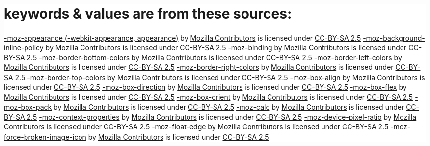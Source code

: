 # keywords & values are from these sources: 

[-moz-appearance (-webkit-appearance, appearance)](https://wiki.developer.mozilla.org/en-US/docs/Web/CSS/-moz-appearance) by [Mozilla Contributors](https://wiki.developer.mozilla.org/en-US/docs/Web/CSS/-moz-appearance$history) is licensed under [CC-BY-SA 2.5](http://creativecommons.org/licenses/by-sa/2.5/)
[-moz-background-inline-policy](https://wiki.developer.mozilla.org/en-US/docs/Web/CSS/-moz-background-inline-policy) by [Mozilla Contributors](https://wiki.developer.mozilla.org/en-US/docs/Web/CSS/-moz-background-inline-policy$history) is licensed under [CC-BY-SA 2.5](http://creativecommons.org/licenses/by-sa/2.5/)
[-moz-binding](https://wiki.developer.mozilla.org/en-US/docs/Web/CSS/-moz-binding) by [Mozilla Contributors](https://wiki.developer.mozilla.org/en-US/docs/Web/CSS/-moz-binding$history) is licensed under [CC-BY-SA 2.5](http://creativecommons.org/licenses/by-sa/2.5/)
[-moz-border-bottom-colors](https://wiki.developer.mozilla.org/en-US/docs/Web/CSS/-moz-border-bottom-colors) by [Mozilla Contributors](https://wiki.developer.mozilla.org/en-US/docs/Web/CSS/-moz-border-bottom-colors$history) is licensed under [CC-BY-SA 2.5](http://creativecommons.org/licenses/by-sa/2.5/)
[-moz-border-left-colors](https://wiki.developer.mozilla.org/en-US/docs/Web/CSS/-moz-border-left-colors) by [Mozilla Contributors](https://wiki.developer.mozilla.org/en-US/docs/Web/CSS/-moz-border-left-colors$history) is licensed under [CC-BY-SA 2.5](http://creativecommons.org/licenses/by-sa/2.5/)
[-moz-border-right-colors](https://wiki.developer.mozilla.org/en-US/docs/Web/CSS/-moz-border-right-colors) by [Mozilla Contributors](https://wiki.developer.mozilla.org/en-US/docs/Web/CSS/-moz-border-right-colors$history) is licensed under [CC-BY-SA 2.5](http://creativecommons.org/licenses/by-sa/2.5/)
[-moz-border-top-colors](https://wiki.developer.mozilla.org/en-US/docs/Web/CSS/-moz-border-top-colors) by [Mozilla Contributors](https://wiki.developer.mozilla.org/en-US/docs/Web/CSS/-moz-border-top-colors$history) is licensed under [CC-BY-SA 2.5](http://creativecommons.org/licenses/by-sa/2.5/)
[-moz-box-align](https://wiki.developer.mozilla.org/en-US/docs/Web/CSS/-moz-box-align) by [Mozilla Contributors](https://wiki.developer.mozilla.org/en-US/docs/Web/CSS/-moz-box-align$history) is licensed under [CC-BY-SA 2.5](http://creativecommons.org/licenses/by-sa/2.5/)
[-moz-box-direction](https://wiki.developer.mozilla.org/en-US/docs/Web/CSS/-moz-box-direction) by [Mozilla Contributors](https://wiki.developer.mozilla.org/en-US/docs/Web/CSS/-moz-box-direction$history) is licensed under [CC-BY-SA 2.5](http://creativecommons.org/licenses/by-sa/2.5/)
[-moz-box-flex](https://wiki.developer.mozilla.org/en-US/docs/Web/CSS/-moz-box-flex) by [Mozilla Contributors](https://wiki.developer.mozilla.org/en-US/docs/Web/CSS/-moz-box-flex$history) is licensed under [CC-BY-SA 2.5](http://creativecommons.org/licenses/by-sa/2.5/)
[-moz-box-orient](https://wiki.developer.mozilla.org/en-US/docs/Web/CSS/-moz-box-orient) by [Mozilla Contributors](https://wiki.developer.mozilla.org/en-US/docs/Web/CSS/-moz-box-orient$history) is licensed under [CC-BY-SA 2.5](http://creativecommons.org/licenses/by-sa/2.5/)
[-moz-box-pack](https://wiki.developer.mozilla.org/en-US/docs/Web/CSS/-moz-box-pack) by [Mozilla Contributors](https://wiki.developer.mozilla.org/en-US/docs/Web/CSS/-moz-box-pack$history) is licensed under [CC-BY-SA 2.5](http://creativecommons.org/licenses/by-sa/2.5/)
[-moz-calc](https://wiki.developer.mozilla.org/en-US/docs/Web/CSS/-moz-calc) by [Mozilla Contributors](https://wiki.developer.mozilla.org/en-US/docs/Web/CSS/-moz-calc$history) is licensed under [CC-BY-SA 2.5](http://creativecommons.org/licenses/by-sa/2.5/)
[-moz-context-properties](https://wiki.developer.mozilla.org/en-US/docs/Web/CSS/-moz-context-properties) by [Mozilla Contributors](https://wiki.developer.mozilla.org/en-US/docs/Web/CSS/-moz-context-properties$history) is licensed under [CC-BY-SA 2.5](http://creativecommons.org/licenses/by-sa/2.5/)
[-moz-device-pixel-ratio](https://wiki.developer.mozilla.org/en-US/docs/Web/CSS/@media/-moz-device-pixel-ratio) by [Mozilla Contributors](https://wiki.developer.mozilla.org/en-US/docs/Web/CSS/@media/-moz-device-pixel-ratio$history) is licensed under [CC-BY-SA 2.5](http://creativecommons.org/licenses/by-sa/2.5/)
[-moz-float-edge](https://wiki.developer.mozilla.org/en-US/docs/Web/CSS/-moz-float-edge) by [Mozilla Contributors](https://wiki.developer.mozilla.org/en-US/docs/Web/CSS/-moz-float-edge$history) is licensed under [CC-BY-SA 2.5](http://creativecommons.org/licenses/by-sa/2.5/)
[-moz-force-broken-image-icon](https://wiki.developer.mozilla.org/en-US/docs/Web/CSS/-moz-force-broken-image-icon) by [Mozilla Contributors](https://wiki.developer.mozilla.org/en-US/docs/Web/CSS/-moz-force-broken-image-icon$history) is licensed under [CC-BY-SA 2.5](http://creativecommons.org/licenses/by-sa/2.5/)